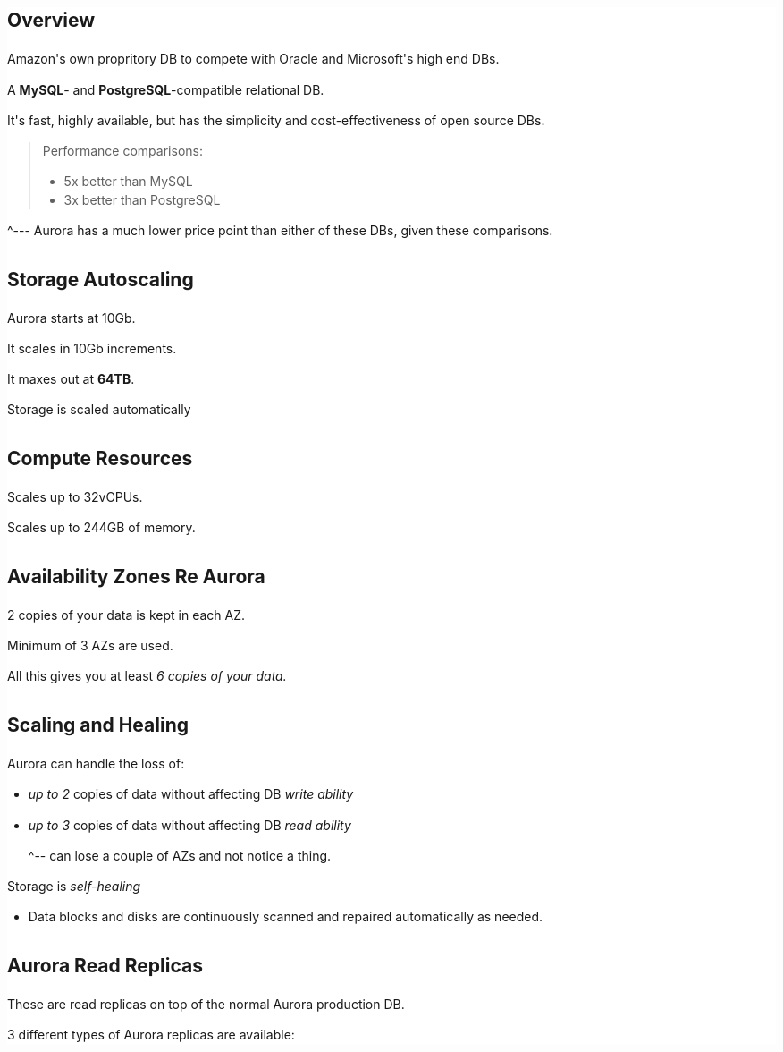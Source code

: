 ## Overview

Amazon's own propritory DB to compete with Oracle and Microsoft's high end DBs.

A **MySQL**- and **PostgreSQL**-compatible relational DB.

It's fast, highly available, but has the simplicity and cost-effectiveness of open source DBs. 

> Performance comparisons:
> * 5x better than MySQL
> * 3x better than PostgreSQL

  ^--- Aurora has a much lower price point than either of these DBs, given these comparisons.

## Storage Autoscaling

Aurora starts at 10Gb.

It scales in 10Gb increments.

It maxes out at **64TB**.

Storage is scaled automatically

## Compute Resources

Scales up to 32vCPUs.

Scales up to 244GB of memory.

## Availability Zones Re Aurora

2 copies of your data is kept in each AZ.

Minimum of 3 AZs are used.

All this gives you at least *6 copies of your data.*

## Scaling and Healing

Aurora can handle the loss of:

* *up to 2* copies of data without affecting DB *write ability*
* *up to 3* copies of data without affecting DB *read ability*

    ^-- can lose a couple of AZs and not notice a thing.

Storage is *self-healing*

* Data blocks and disks are continuously scanned and repaired automatically as needed.

## Aurora Read Replicas

These are read replicas on top of the normal Aurora production DB.

3 different types of Aurora replicas are available:
